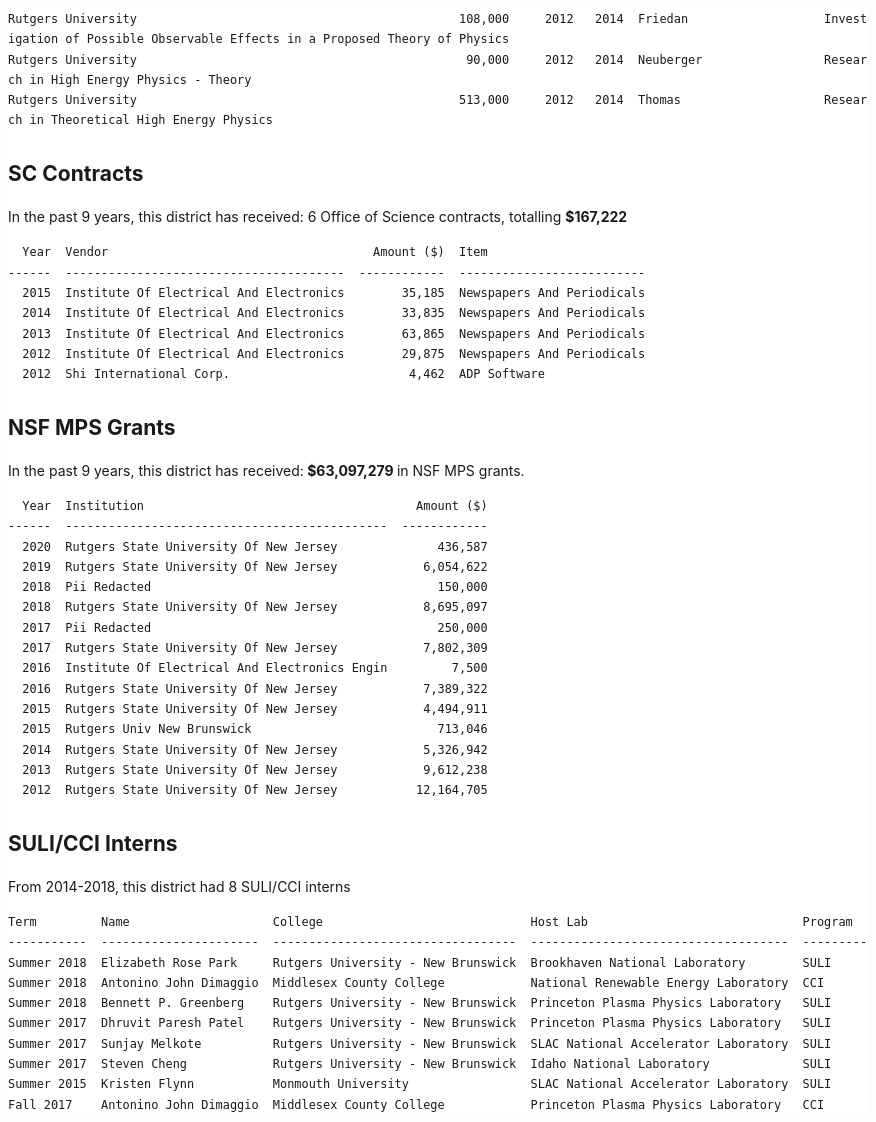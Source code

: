 ```
Rutgers University                                             108,000     2012   2014  Friedan                   Investigation of Possible Observable Effects in a Proposed Theory of Physics
Rutgers University                                              90,000     2012   2014  Neuberger                 Research in High Energy Physics - Theory
Rutgers University                                             513,000     2012   2014  Thomas                    Research in Theoretical High Energy Physics
```
## SC Contracts
In the past 9 years, this district has received:
6 Office of Science contracts, totalling <b> $167,222</b>
```
  Year  Vendor                                     Amount ($)  Item
------  ---------------------------------------  ------------  --------------------------
  2015  Institute Of Electrical And Electronics        35,185  Newspapers And Periodicals
  2014  Institute Of Electrical And Electronics        33,835  Newspapers And Periodicals
  2013  Institute Of Electrical And Electronics        63,865  Newspapers And Periodicals
  2012  Institute Of Electrical And Electronics        29,875  Newspapers And Periodicals
  2012  Shi International Corp.                         4,462  ADP Software
```
## NSF MPS Grants
In the past 9 years, this district has received:<b> $63,097,279 </b>in NSF MPS grants.
```
  Year  Institution                                      Amount ($)
------  ---------------------------------------------  ------------
  2020  Rutgers State University Of New Jersey              436,587
  2019  Rutgers State University Of New Jersey            6,054,622
  2018  Pii Redacted                                        150,000
  2018  Rutgers State University Of New Jersey            8,695,097
  2017  Pii Redacted                                        250,000
  2017  Rutgers State University Of New Jersey            7,802,309
  2016  Institute Of Electrical And Electronics Engin         7,500
  2016  Rutgers State University Of New Jersey            7,389,322
  2015  Rutgers State University Of New Jersey            4,494,911
  2015  Rutgers Univ New Brunswick                          713,046
  2014  Rutgers State University Of New Jersey            5,326,942
  2013  Rutgers State University Of New Jersey            9,612,238
  2012  Rutgers State University Of New Jersey           12,164,705
```
## SULI/CCI Interns
From 2014-2018, this district had 8 SULI/CCI interns
```
Term         Name                    College                             Host Lab                              Program
-----------  ----------------------  ----------------------------------  ------------------------------------  ---------
Summer 2018  Elizabeth Rose Park     Rutgers University - New Brunswick  Brookhaven National Laboratory        SULI
Summer 2018  Antonino John Dimaggio  Middlesex County College            National Renewable Energy Laboratory  CCI
Summer 2018  Bennett P. Greenberg    Rutgers University - New Brunswick  Princeton Plasma Physics Laboratory   SULI
Summer 2017  Dhruvit Paresh Patel    Rutgers University - New Brunswick  Princeton Plasma Physics Laboratory   SULI
Summer 2017  Sunjay Melkote          Rutgers University - New Brunswick  SLAC National Accelerator Laboratory  SULI
Summer 2017  Steven Cheng            Rutgers University - New Brunswick  Idaho National Laboratory             SULI
Summer 2015  Kristen Flynn           Monmouth University                 SLAC National Accelerator Laboratory  SULI
Fall 2017    Antonino John Dimaggio  Middlesex County College            Princeton Plasma Physics Laboratory   CCI
```